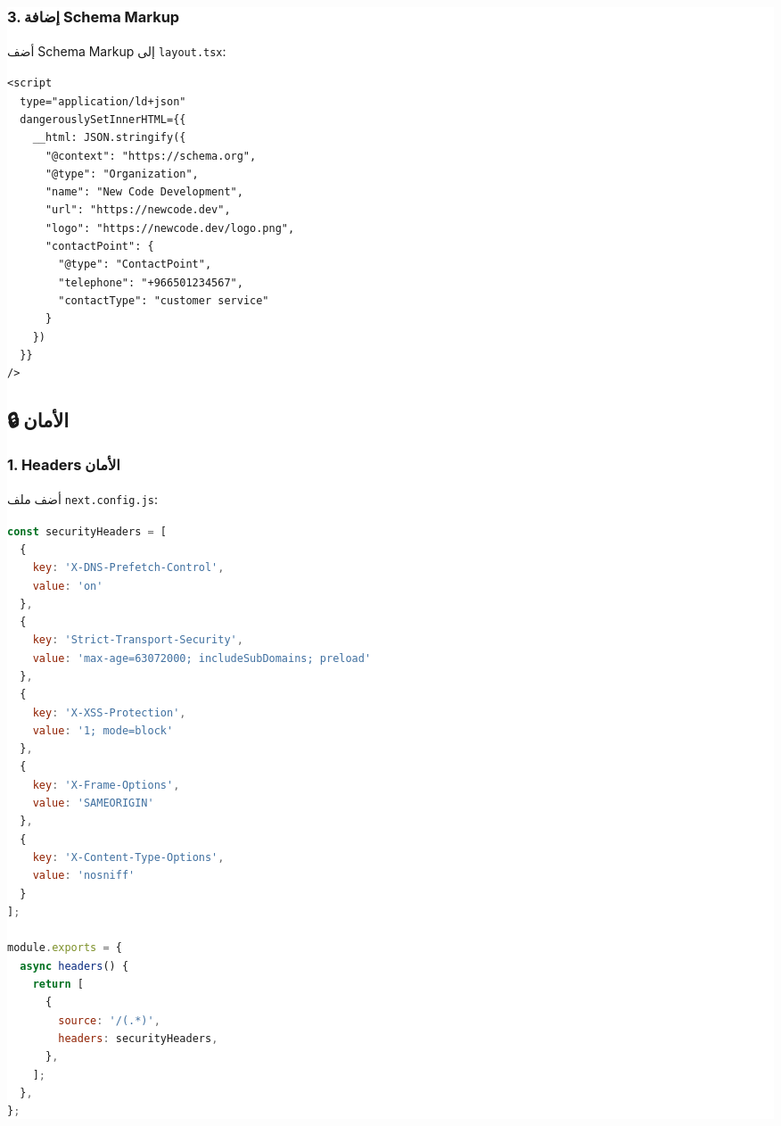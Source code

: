 ### 3. إضافة Schema Markup

أضف Schema Markup إلى `layout.tsx`:

```tsx
<script
  type="application/ld+json"
  dangerouslySetInnerHTML={{
    __html: JSON.stringify({
      "@context": "https://schema.org",
      "@type": "Organization",
      "name": "New Code Development",
      "url": "https://newcode.dev",
      "logo": "https://newcode.dev/logo.png",
      "contactPoint": {
        "@type": "ContactPoint",
        "telephone": "+966501234567",
        "contactType": "customer service"
      }
    })
  }}
/>
```

## 🔒 الأمان

### 1. Headers الأمان

أضف ملف `next.config.js`:

```js
const securityHeaders = [
  {
    key: 'X-DNS-Prefetch-Control',
    value: 'on'
  },
  {
    key: 'Strict-Transport-Security',
    value: 'max-age=63072000; includeSubDomains; preload'
  },
  {
    key: 'X-XSS-Protection',
    value: '1; mode=block'
  },
  {
    key: 'X-Frame-Options',
    value: 'SAMEORIGIN'
  },
  {
    key: 'X-Content-Type-Options',
    value: 'nosniff'
  }
];

module.exports = {
  async headers() {
    return [
      {
        source: '/(.*)',
        headers: securityHeaders,
      },
    ];
  },
};
```